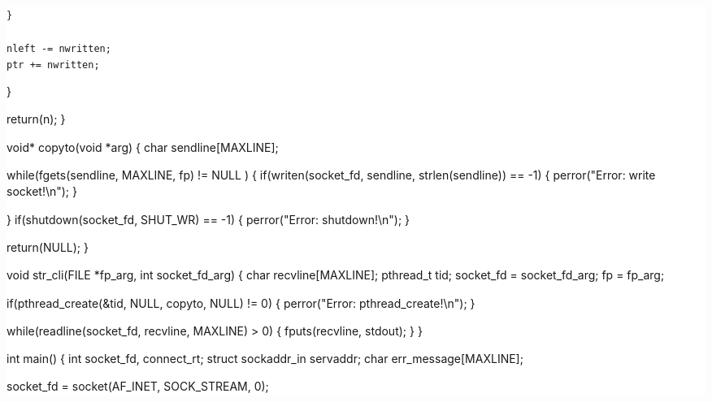     }

    nleft -= nwritten;
    ptr += nwritten;    
  }

  return(n);
}

void* copyto(void *arg)
{
  char sendline[MAXLINE];

  while(fgets(sendline, MAXLINE, fp) != NULL )
  {
    if(writen(socket_fd, sendline, strlen(sendline)) == -1)
    {
      perror("Error: write socket!\n");
    }

  }
  if(shutdown(socket_fd, SHUT_WR) == -1)
  {
    perror("Error: shutdown!\n");
  }

  return(NULL);
}


void str_cli(FILE *fp_arg, int socket_fd_arg)
{
  char recvline[MAXLINE];
  pthread_t tid;
  socket_fd = socket_fd_arg;
  fp = fp_arg;

  if(pthread_create(&tid, NULL, copyto, NULL) != 0)
  {
    perror("Error: pthread_create!\n");
  }

  while(readline(socket_fd, recvline, MAXLINE) > 0)
  {
    fputs(recvline, stdout);
  }
}


int main()
{
  int socket_fd, connect_rt;
  struct sockaddr_in servaddr;
  char err_message[MAXLINE];

  socket_fd = socket(AF_INET, SOCK_STREAM, 0);
